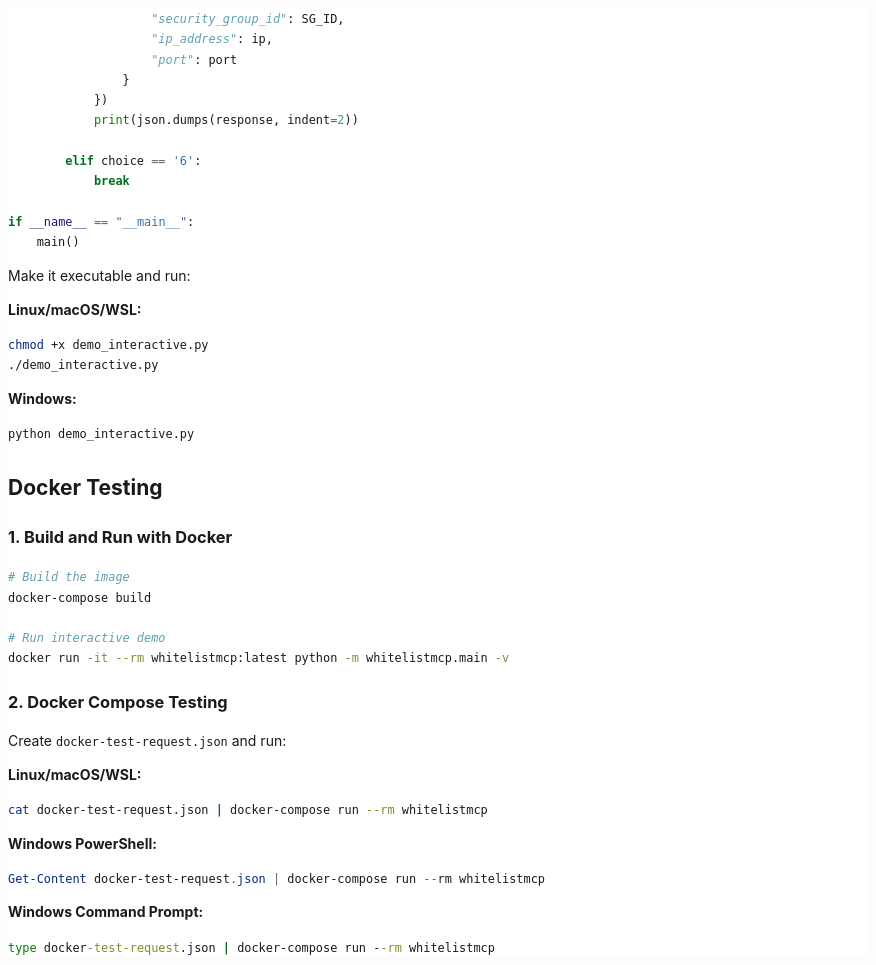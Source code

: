 ```python
                    "security_group_id": SG_ID,
                    "ip_address": ip,
                    "port": port
                }
            })
            print(json.dumps(response, indent=2))
            
        elif choice == '6':
            break

if __name__ == "__main__":
    main()
```

Make it executable and run:

**Linux/macOS/WSL:**
```bash
chmod +x demo_interactive.py
./demo_interactive.py
```

**Windows:**
```cmd
python demo_interactive.py
```

## Docker Testing

### 1. Build and Run with Docker

```bash
# Build the image
docker-compose build

# Run interactive demo
docker run -it --rm whitelistmcp:latest python -m whitelistmcp.main -v
```

### 2. Docker Compose Testing

Create `docker-test-request.json` and run:

**Linux/macOS/WSL:**
```bash
cat docker-test-request.json | docker-compose run --rm whitelistmcp
```

**Windows PowerShell:**
```powershell
Get-Content docker-test-request.json | docker-compose run --rm whitelistmcp
```

**Windows Command Prompt:**
```cmd
type docker-test-request.json | docker-compose run --rm whitelistmcp
```
